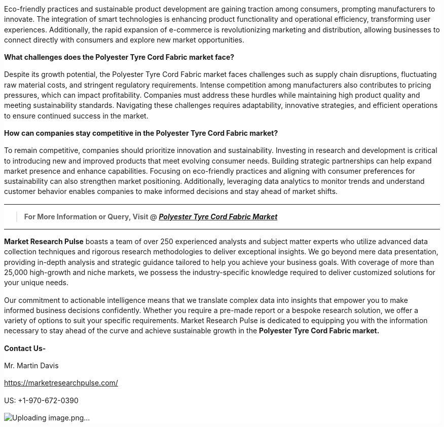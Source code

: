 Eco-friendly practices and sustainable product development are gaining traction among consumers, prompting manufacturers to innovate. The integration of smart technologies is enhancing product functionality and operational efficiency, transforming user experiences. Additionally, the rapid expansion of e-commerce is revolutionizing marketing and distribution, allowing businesses to connect directly with consumers and explore new market opportunities.</p><p><strong>What challenges does the Polyester Tyre Cord Fabric market face?</strong></p><p>Despite its growth potential, the Polyester Tyre Cord Fabric market faces challenges such as supply chain disruptions, fluctuating raw material costs, and stringent regulatory requirements. Intense competition among manufacturers also contributes to pricing pressures, which can impact profitability. Companies must address these hurdles while maintaining high product quality and meeting sustainability standards. Navigating these challenges requires adaptability, innovative strategies, and efficient operations to ensure continued success in the market.</p><p><strong>How can companies stay competitive in the Polyester Tyre Cord Fabric market?</strong></p><p>To remain competitive, companies should prioritize innovation and sustainability. Investing in research and development is critical to introducing new and improved products that meet evolving consumer needs. Building strategic partnerships can help expand market presence and enhance capabilities. Focusing on eco-friendly practices and aligning with consumer preferences for sustainability can also strengthen market positioning. Additionally, leveraging data analytics to monitor trends and understand customer behavior enables companies to make informed decisions and stay ahead of market shifts.</p><hr /><blockquote><p><strong>For More Information or Query, Visit @&nbsp;<em><a href="https://marketresearchpulse.com/report/4146/polyester-tyre-cord-fabric-market?utm_source=Linkedin&utm_medium=0115">Polyester Tyre Cord Fabric Market</a></em></strong></p></blockquote><hr /><p><strong>Market Research Pulse</strong> boasts a team of over 250 experienced analysts and subject matter experts who utilize advanced data collection techniques and rigorous research methodologies to deliver exceptional insights. We go beyond mere data presentation, providing in-depth analysis and strategic guidance tailored to help you achieve your business goals. With coverage of more than 25,000 high-growth and niche markets, we possess the industry-specific knowledge required to deliver customized solutions for your unique needs.</p><p>Our commitment to actionable intelligence means that we translate complex data into insights that empower you to make informed business decisions confidently. Whether you require a pre-made report or a bespoke research solution, we offer a variety of options to suit your specific requirements. Market Research Pulse is dedicated to equipping you with the information necessary to stay ahead of the curve and achieve sustainable growth in the <strong>Polyester Tyre Cord Fabric market.</strong></p><p><strong>Contact Us-</strong></p><p>Mr. Martin Davis</p><p>https://marketresearchpulse.com/</p><p>US: +1-970-672-0390</p>
![Uploading image.png…]()
